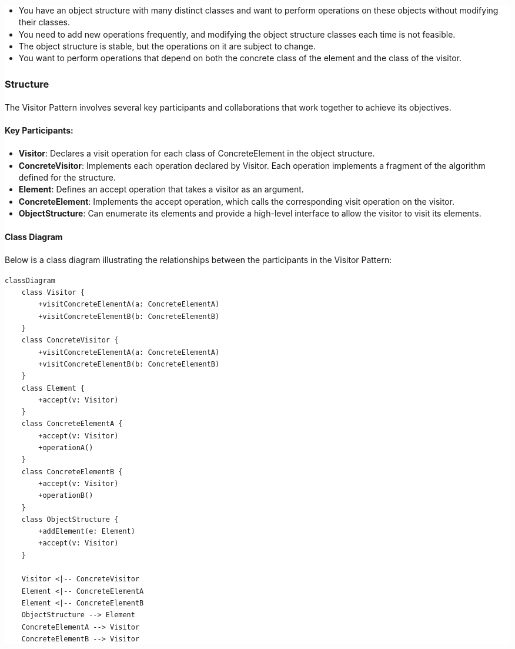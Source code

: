- You have an object structure with many distinct classes and want to perform operations on these objects without modifying their classes.
- You need to add new operations frequently, and modifying the object structure classes each time is not feasible.
- The object structure is stable, but the operations on it are subject to change.
- You want to perform operations that depend on both the concrete class of the element and the class of the visitor.

### Structure

The Visitor Pattern involves several key participants and collaborations that work together to achieve its objectives.

#### Key Participants:

- **Visitor**: Declares a visit operation for each class of ConcreteElement in the object structure.
- **ConcreteVisitor**: Implements each operation declared by Visitor. Each operation implements a fragment of the algorithm defined for the structure.
- **Element**: Defines an accept operation that takes a visitor as an argument.
- **ConcreteElement**: Implements the accept operation, which calls the corresponding visit operation on the visitor.
- **ObjectStructure**: Can enumerate its elements and provide a high-level interface to allow the visitor to visit its elements.

#### Class Diagram

Below is a class diagram illustrating the relationships between the participants in the Visitor Pattern:

```mermaid
classDiagram
    class Visitor {
        +visitConcreteElementA(a: ConcreteElementA)
        +visitConcreteElementB(b: ConcreteElementB)
    }
    class ConcreteVisitor {
        +visitConcreteElementA(a: ConcreteElementA)
        +visitConcreteElementB(b: ConcreteElementB)
    }
    class Element {
        +accept(v: Visitor)
    }
    class ConcreteElementA {
        +accept(v: Visitor)
        +operationA()
    }
    class ConcreteElementB {
        +accept(v: Visitor)
        +operationB()
    }
    class ObjectStructure {
        +addElement(e: Element)
        +accept(v: Visitor)
    }
    
    Visitor <|-- ConcreteVisitor
    Element <|-- ConcreteElementA
    Element <|-- ConcreteElementB
    ObjectStructure --> Element
    ConcreteElementA --> Visitor
    ConcreteElementB --> Visitor
```
